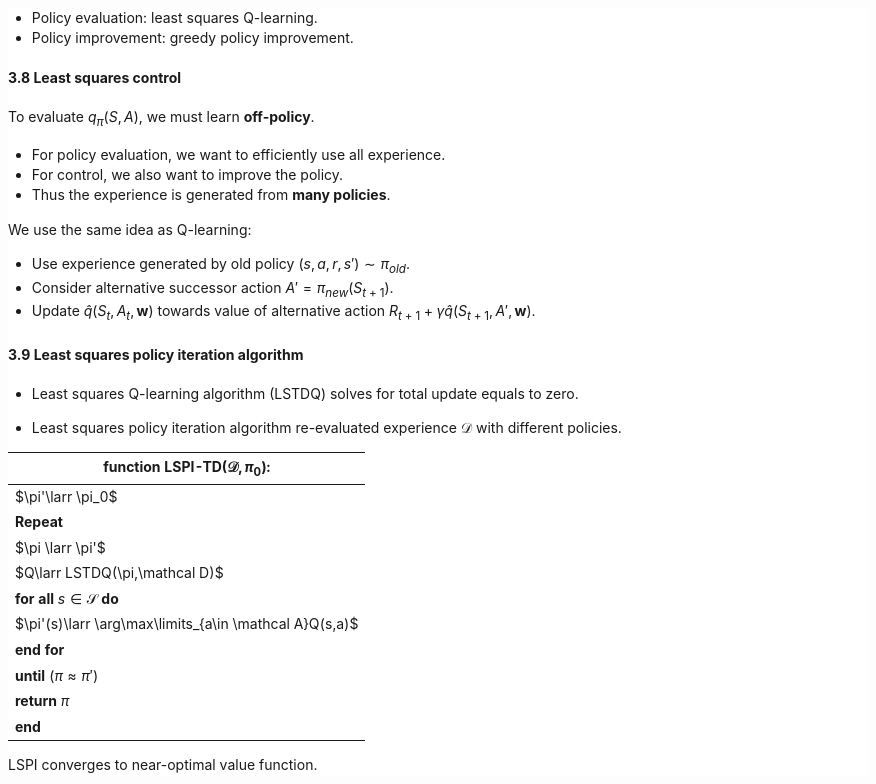 - Policy evaluation: least squares Q-learning.
- Policy improvement: greedy policy improvement.



#### 3.8 Least squares control

To evaluate $q_\pi(S,A)$, we must learn **off-policy**.

- For policy evaluation, we want to efficiently use all experience.
- For control, we also want to improve the policy.
- Thus the experience is generated from **many policies**.

We use the same idea as Q-learning:

- Use experience generated by old policy $(s,a,r,s')\sim \pi_{old}$.
- Consider alternative successor action $A'=\pi_{new}(S_{t+1})$.
- Update $\hat q(S_t,A_t,\mathbf w)$ towards value of alternative action $R_{t+1}+\gamma\hat q(S_{t+1}, A',\mathbf w).$



#### 3.9 Least squares policy iteration algorithm

- Least squares Q-learning algorithm (LSTDQ) solves for total update equals  to zero.

- Least squares policy iteration algorithm re-evaluated experience $\mathcal D$ with different policies.



| function LSPI-TD($\mathcal D, \pi_0$):                 |
| ------------------------------------------------------ |
| $\pi'\larr \pi_0$                                      |
| **Repeat**                                             |
| $\pi \larr \pi'$                                       |
| $Q\larr LSTDQ(\pi,\mathcal D)$                         |
| **for all** $s\in\mathcal S$ **do**                    |
| $\pi'(s)\larr \arg\max\limits_{a\in \mathcal A}Q(s,a)$ |
| **end for**                                            |
| **until** ($\pi\approx \pi'$)                          |
| **return** $\pi$                                       |
| **end**                                                |

LSPI converges to near-optimal value function.